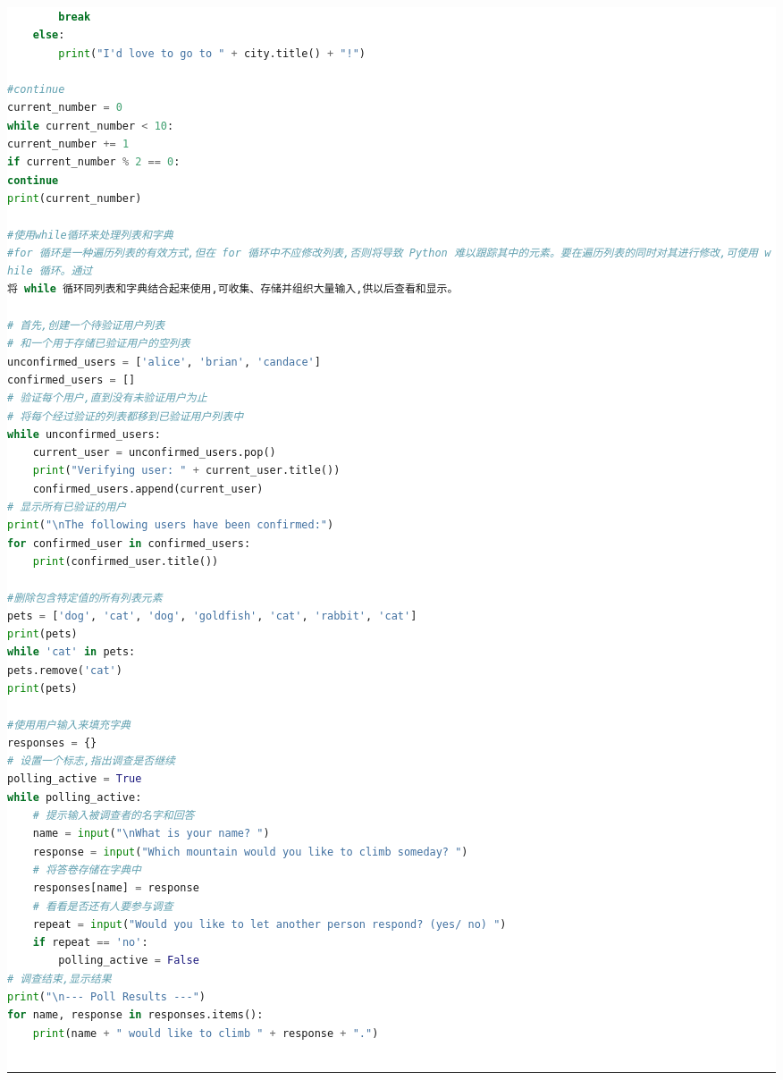 ```python
        break
    else:
        print("I'd love to go to " + city.title() + "!")

#continue        
current_number = 0
while current_number < 10:
current_number += 1
if current_number % 2 == 0:
continue
print(current_number)

#使用while循环来处理列表和字典
#for 循环是一种遍历列表的有效方式,但在 for 循环中不应修改列表,否则将导致 Python 难以跟踪其中的元素。要在遍历列表的同时对其进行修改,可使用 while 循环。通过
将 while 循环同列表和字典结合起来使用,可收集、存储并组织大量输入,供以后查看和显示。

# 首先,创建一个待验证用户列表
# 和一个用于存储已验证用户的空列表
unconfirmed_users = ['alice', 'brian', 'candace']
confirmed_users = []
# 验证每个用户,直到没有未验证用户为止
# 将每个经过验证的列表都移到已验证用户列表中
while unconfirmed_users:
    current_user = unconfirmed_users.pop()
    print("Verifying user: " + current_user.title())
    confirmed_users.append(current_user)
# 显示所有已验证的用户
print("\nThe following users have been confirmed:")
for confirmed_user in confirmed_users:
    print(confirmed_user.title())

#删除包含特定值的所有列表元素
pets = ['dog', 'cat', 'dog', 'goldfish', 'cat', 'rabbit', 'cat']
print(pets)
while 'cat' in pets:
pets.remove('cat')
print(pets)

#使用用户输入来填充字典
responses = {}
# 设置一个标志,指出调查是否继续
polling_active = True
while polling_active:
    # 提示输入被调查者的名字和回答
    name = input("\nWhat is your name? ")
    response = input("Which mountain would you like to climb someday? ")
    # 将答卷存储在字典中
    responses[name] = response
    # 看看是否还有人要参与调查
    repeat = input("Would you like to let another person respond? (yes/ no) ")
    if repeat == 'no':
        polling_active = False
# 调查结束,显示结果
print("\n--- Poll Results ---")
for name, response in responses.items():
    print(name + " would like to climb " + response + ".")
    
```

---